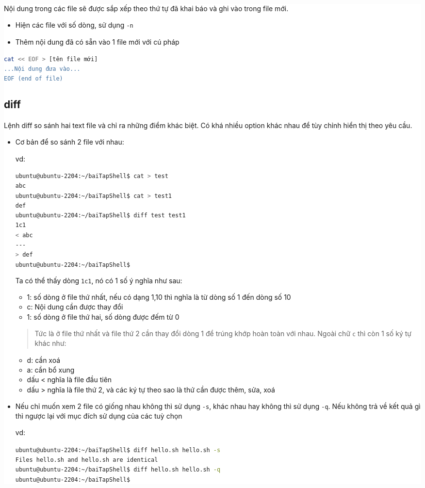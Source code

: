   Nội dung trong các file sẽ được sắp xếp theo thứ tự đã khai báo và ghi vào trong file mới.

- Hiện các file với số dòng, sử dụng `-n`

- Thêm nội dung đã có sẵn vào 1 file mới với cú pháp

```sh
cat << EOF > [tên file mới]
...Nội dung đưa vào...
EOF (end of file)
```

## diff

Lệnh diff so sánh hai text file và chỉ ra những điểm khác biệt. Có khá nhiều option khác nhau để tùy chỉnh hiển thị theo yêu cầu.

- Cơ bản để so sánh 2 file với nhau:

  vd:

  ```sh
  ubuntu@ubuntu-2204:~/baiTapShell$ cat > test
  abc
  ubuntu@ubuntu-2204:~/baiTapShell$ cat > test1
  def
  ubuntu@ubuntu-2204:~/baiTapShell$ diff test test1
  1c1
  < abc
  ---
  > def
  ubuntu@ubuntu-2204:~/baiTapShell$
  ```

  Ta có thể thấy dòng `1c1`, nó có 1 số ý nghĩa như sau:

    + 1: số dòng ở file thứ nhất, nếu có dạng 1,10 thì nghĩa là từ dòng số 1 đến dòng số 10
    + c: Nội dung cần được thay đổi
    + 1: số dòng ở file thứ hai, số dòng được đếm từ 0

    >Tức là ở file thứ nhất và file thứ 2 cần thay đổi dòng 1 để trúng khớp hoàn toàn với nhau. Ngoài chữ `c` thì còn 1 số ký tự khác như:

    + d: cần xoá
    + a: cần bổ xung
    + dấu < nghĩa là file đầu tiên
    + dấu > nghĩa là file thứ 2, và các ký tự theo sao là thứ cần được thêm, sửa, xoá

- Nếu chỉ muốn xem 2 file có giống nhau không thì sử dụng `-s`, khác nhau hay không thì sử dụng `-q`. Nếu không trả về kết quả gì thì ngược lại với mục đích sử dụng của các tuỳ chọn

  vd:

  ```sh
  ubuntu@ubuntu-2204:~/baiTapShell$ diff hello.sh hello.sh -s
  Files hello.sh and hello.sh are identical
  ubuntu@ubuntu-2204:~/baiTapShell$ diff hello.sh hello.sh -q
  ubuntu@ubuntu-2204:~/baiTapShell$
  ```
